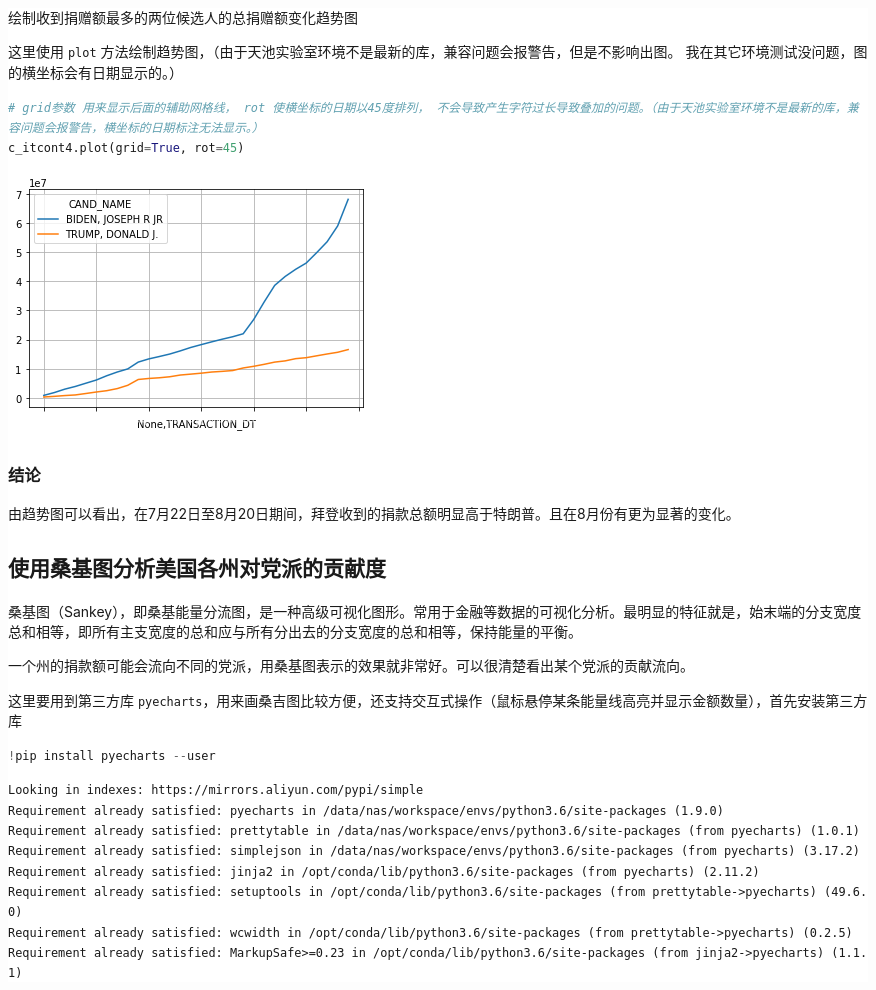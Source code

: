 

绘制收到捐赠额最多的两位候选人的总捐赠额变化趋势图

这里使用 `plot` 方法绘制趋势图，（由于天池实验室环境不是最新的库，兼容问题会报警告，但是不影响出图。 我在其它环境测试没问题，图的横坐标会有日期显示的。）


```python
# grid参数 用来显示后面的辅助网格线， rot 使横坐标的日期以45度排列， 不会导致产生字符过长导致叠加的问题。（由于天池实验室环境不是最新的库，兼容问题会报警告，横坐标的日期标注无法显示。）
c_itcont4.plot(grid=True, rot=45)
```
![趋势图](trend.png)

### 结论

由趋势图可以看出，在7月22日至8月20日期间，拜登收到的捐款总额明显高于特朗普。且在8月份有更为显著的变化。



## 使用桑基图分析美国各州对党派的贡献度


桑基图（Sankey），即桑基能量分流图，是一种高级可视化图形。常用于金融等数据的可视化分析。最明显的特征就是，始末端的分支宽度总和相等，即所有主支宽度的总和应与所有分出去的分支宽度的总和相等，保持能量的平衡。

一个州的捐款额可能会流向不同的党派，用桑基图表示的效果就非常好。可以很清楚看出某个党派的贡献流向。

这里要用到第三方库 `pyecharts`，用来画桑吉图比较方便，还支持交互式操作（鼠标悬停某条能量线高亮并显示金额数量），首先安装第三方库


```python
!pip install pyecharts --user
```

    Looking in indexes: https://mirrors.aliyun.com/pypi/simple
    Requirement already satisfied: pyecharts in /data/nas/workspace/envs/python3.6/site-packages (1.9.0)
    Requirement already satisfied: prettytable in /data/nas/workspace/envs/python3.6/site-packages (from pyecharts) (1.0.1)
    Requirement already satisfied: simplejson in /data/nas/workspace/envs/python3.6/site-packages (from pyecharts) (3.17.2)
    Requirement already satisfied: jinja2 in /opt/conda/lib/python3.6/site-packages (from pyecharts) (2.11.2)
    Requirement already satisfied: setuptools in /opt/conda/lib/python3.6/site-packages (from prettytable->pyecharts) (49.6.0)
    Requirement already satisfied: wcwidth in /opt/conda/lib/python3.6/site-packages (from prettytable->pyecharts) (0.2.5)
    Requirement already satisfied: MarkupSafe>=0.23 in /opt/conda/lib/python3.6/site-packages (from jinja2->pyecharts) (1.1.1)
